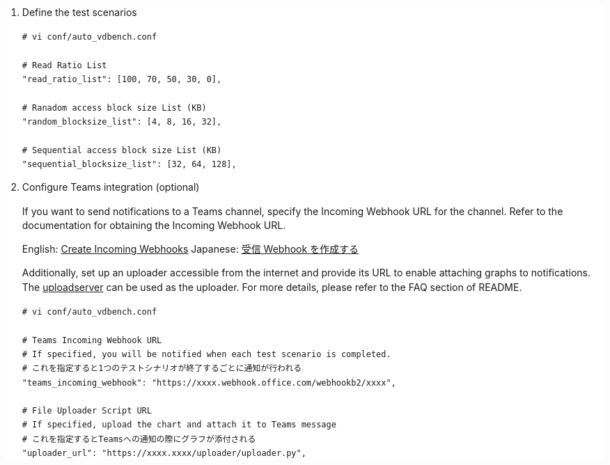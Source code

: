 1. Define the test scenarios

    ```
    # vi conf/auto_vdbench.conf

    # Read Ratio List
    "read_ratio_list": [100, 70, 50, 30, 0],

    # Ranadom access block size List (KB)
    "random_blocksize_list": [4, 8, 16, 32],

    # Sequential access block size List (KB)
    "sequential_blocksize_list": [32, 64, 128],
    ```

1. Configure Teams integration (optional)
   
    If you want to send notifications to a Teams channel, specify the Incoming Webhook URL for the channel. Refer to the documentation for obtaining the Incoming Webhook URL.

    English: [Create Incoming Webhooks](https://learn.microsoft.com/en-us/microsoftteams/platform/webhooks-and-connectors/how-to/add-incoming-webhook?tabs=dotnet#create-incoming-webhooks-1)
    Japanese: [受信 Webhook を作成する](https://learn.microsoft.com/ja-jp/microsoftteams/platform/webhooks-and-connectors/how-to/add-incoming-webhook?tabs=dotnet#create-incoming-webhooks-1)

    Additionally, set up an uploader accessible from the internet and provide its URL to enable attaching graphs to notifications. The [uploadserver](https://pypi.org/project/uploadserver/) can be used as the uploader. For more details, please refer to the FAQ section of README.

    ```
    # vi conf/auto_vdbench.conf

    # Teams Incoming Webhook URL
    # If specified, you will be notified when each test scenario is completed.
    # これを指定すると1つのテストシナリオが終了するごとに通知が行われる
    "teams_incoming_webhook": "https://xxxx.webhook.office.com/webhookb2/xxxx",

    # File Uploader Script URL
    # If specified, upload the chart and attach it to Teams message
    # これを指定するとTeamsへの通知の際にグラフが添付される
    "uploader_url": "https://xxxx.xxxx/uploader/uploader.py",
